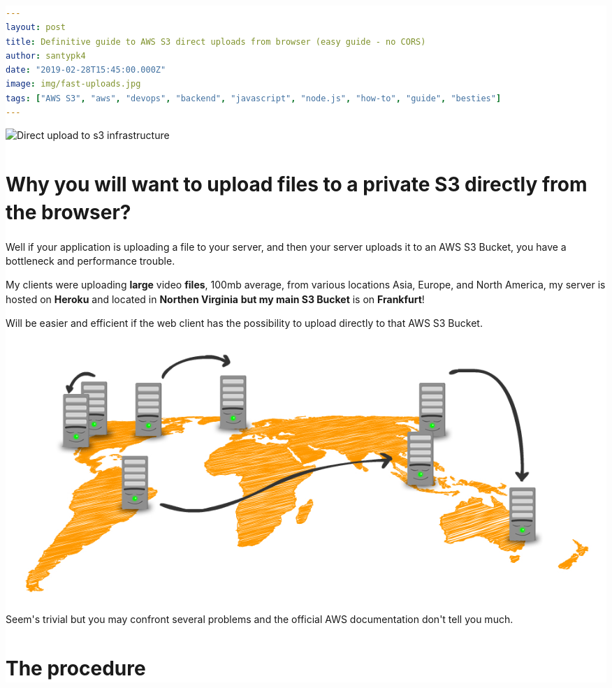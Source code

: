 ```yaml
---
layout: post
title: Definitive guide to AWS S3 direct uploads from browser (easy guide - no CORS)
author: santypk4
date: "2019-02-28T15:45:00.000Z"
image: img/fast-uploads.jpg
tags: ["AWS S3", "aws", "devops", "backend", "javascript", "node.js", "how-to", "guide", "besties"]
---
```


<img src="https://docs.aws.amazon.com/AmazonS3/latest/API/images/s3_post.png" alt="Direct upload to s3 infrastructure">

# Why you will want to upload files to a private S3 directly from the browser?

Well if your application is uploading a file to your server, and then your server uploads it to an AWS S3 Bucket, you have a bottleneck and performance trouble.

My clients were uploading **large** video **files**, 100mb average, from various locations Asia, Europe, and North America, my server is hosted on **Heroku** and located in **Northen Virginia** **but my main S3 Bucket** is on **Frankfurt**!

Will be easier and efficient if the web client has the possibility to upload directly to that AWS S3 Bucket.


<img src="img/s3-upload-guide/connections-mess.png" alt="Object upload replication mess">

Seem's trivial but you may confront several problems and the official AWS documentation don't tell you much.

# The procedure
